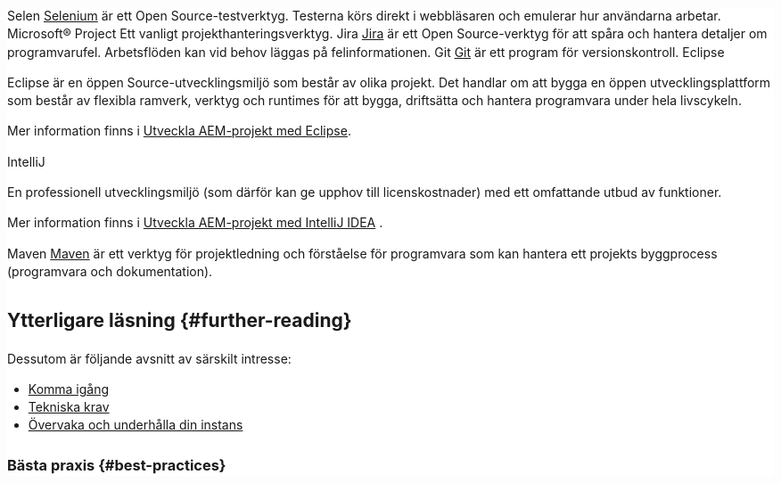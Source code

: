    <td> </td>
  </tr>
  <tr>
   <td>Selen</td>
   <td><a href="https://www.selenium.dev/">Selenium</a> är ett Open Source-testverktyg. Testerna körs direkt i webbläsaren och emulerar hur användarna arbetar.</td>
  </tr>
  <tr>
   <td>Microsoft® Project</td>
   <td>Ett vanligt projekthanteringsverktyg.</td>
  </tr>
  <tr>
   <td>Jira</td>
   <td><a href="https://www.atlassian.com/software/jira">Jira</a> är ett Open Source-verktyg för att spåra och hantera detaljer om programvarufel. Arbetsflöden kan vid behov läggas på felinformationen.</td>
  </tr>
  <tr>
   <td>Git</td>
   <td><a href="https://git-scm.com/">Git</a> är ett program för versionskontroll.</td>
  </tr>
  <tr>
   <td>Eclipse</td>
   <td><p>Eclipse är en öppen Source-utvecklingsmiljö som består av olika projekt. Det handlar om att bygga en öppen utvecklingsplattform som består av flexibla ramverk, verktyg och runtimes för att bygga, driftsätta och hantera programvara under hela livscykeln.</p> <p>Mer information finns i <a href="/help/sites-developing/howto-projects-eclipse.md">Utveckla AEM-projekt med Eclipse</a>.</p> </td>
  </tr>
  <tr>
   <td>IntelliJ</td>
   <td><p>En professionell utvecklingsmiljö (som därför kan ge upphov till licenskostnader) med ett omfattande utbud av funktioner. </p> <p>Mer information finns i <a href="/help/sites-developing/ht-intellij.md">Utveckla AEM-projekt med IntelliJ IDEA</a> .</p> </td>
  </tr>
  <tr>
   <td>Maven</td>
   <td><a href="https://maven.apache.org/">Maven</a> är ett verktyg för projektledning och förståelse för programvara som kan hantera ett projekts byggprocess (programvara och dokumentation).</td>
  </tr>
 </tbody>
</table>

## Ytterligare läsning {#further-reading}

Dessutom är följande avsnitt av särskilt intresse:

* [Komma igång](/help/sites-deploying/deploy.md#getting-started)
* [Tekniska krav](/help/sites-deploying/technical-requirements.md)
* [Övervaka och underhålla din instans](/help/sites-deploying/monitoring-and-maintaining.md)

### Bästa praxis {#best-practices}

